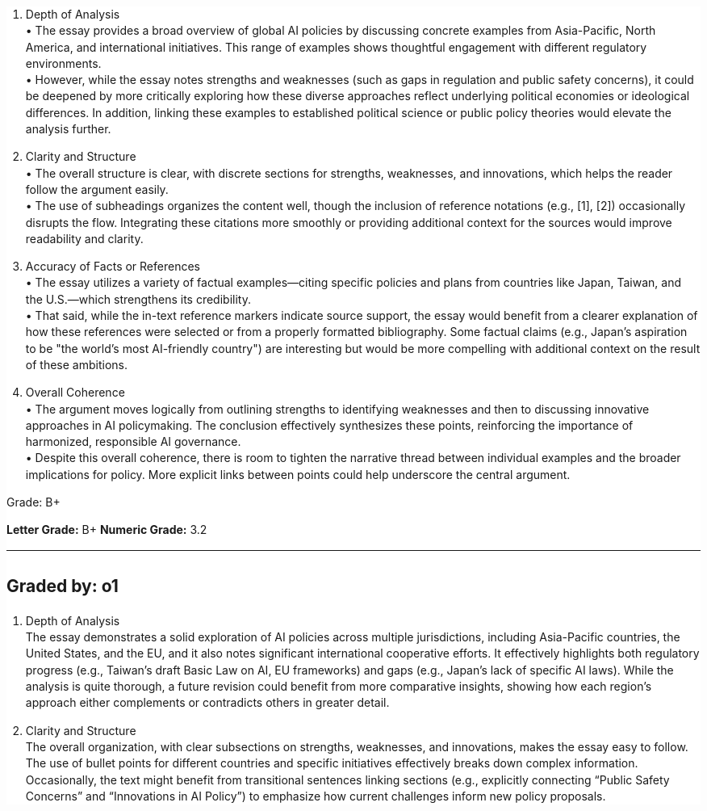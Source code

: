 1) Depth of Analysis  
• The essay provides a broad overview of global AI policies by discussing concrete examples from Asia-Pacific, North America, and international initiatives. This range of examples shows thoughtful engagement with different regulatory environments.  
• However, while the essay notes strengths and weaknesses (such as gaps in regulation and public safety concerns), it could be deepened by more critically exploring how these diverse approaches reflect underlying political economies or ideological differences. In addition, linking these examples to established political science or public policy theories would elevate the analysis further.

2) Clarity and Structure  
• The overall structure is clear, with discrete sections for strengths, weaknesses, and innovations, which helps the reader follow the argument easily.  
• The use of subheadings organizes the content well, though the inclusion of reference notations (e.g., [1], [2]) occasionally disrupts the flow. Integrating these citations more smoothly or providing additional context for the sources would improve readability and clarity.

3) Accuracy of Facts or References  
• The essay utilizes a variety of factual examples—citing specific policies and plans from countries like Japan, Taiwan, and the U.S.—which strengthens its credibility.  
• That said, while the in-text reference markers indicate source support, the essay would benefit from a clearer explanation of how these references were selected or from a properly formatted bibliography. Some factual claims (e.g., Japan’s aspiration to be "the world’s most AI-friendly country") are interesting but would be more compelling with additional context on the result of these ambitions.

4) Overall Coherence  
• The argument moves logically from outlining strengths to identifying weaknesses and then to discussing innovative approaches in AI policymaking. The conclusion effectively synthesizes these points, reinforcing the importance of harmonized, responsible AI governance.  
• Despite this overall coherence, there is room to tighten the narrative thread between individual examples and the broader implications for policy. More explicit links between points could help underscore the central argument.

Grade: B+

**Letter Grade:** B+
**Numeric Grade:** 3.2

---

## Graded by: o1

1) Depth of Analysis  
The essay demonstrates a solid exploration of AI policies across multiple jurisdictions, including Asia-Pacific countries, the United States, and the EU, and it also notes significant international cooperative efforts. It effectively highlights both regulatory progress (e.g., Taiwan’s draft Basic Law on AI, EU frameworks) and gaps (e.g., Japan’s lack of specific AI laws). While the analysis is quite thorough, a future revision could benefit from more comparative insights, showing how each region’s approach either complements or contradicts others in greater detail.

2) Clarity and Structure  
The overall organization, with clear subsections on strengths, weaknesses, and innovations, makes the essay easy to follow. The use of bullet points for different countries and specific initiatives effectively breaks down complex information. Occasionally, the text might benefit from transitional sentences linking sections (e.g., explicitly connecting “Public Safety Concerns” and “Innovations in AI Policy”) to emphasize how current challenges inform new policy proposals.
